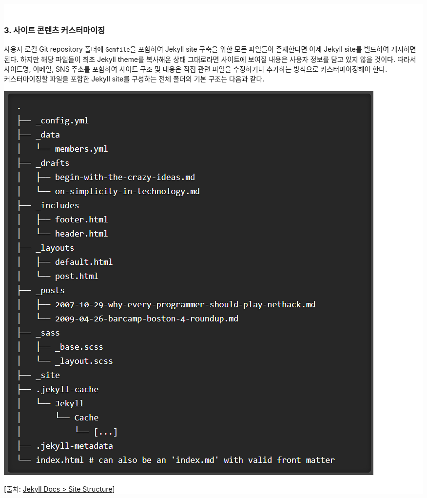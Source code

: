 <br>

### 3. 사이트 콘텐츠 커스터마이징

사용자 로컬 Git repository 폴더에 `Gemfile`을 포함하여 Jekyll site 구축을 위한 모든 파일들이 존재한다면 이제 Jekyll site를 빌드하여 게시하면 된다. 하지만 해당 파일들이 최초 Jekyll theme를 복사해온 상태 그대로라면 사이트에 보여질 내용은 사용자 정보를 담고 있지 않을 것이다. 따라서 사이트명, 이메일, SNS 주소를 포함하여 사이트 구조 및 내용은 직접 관련 파일을 수정하거나 추가하는 방식으로 커스터마이징해야 한다.
<br> 커스터마이징할 파일을 포함한 Jekyll site를 구성하는 전체 폴더의 기본 구조는 다음과 같다.

![참고](/img/tech/0831_gh_jekyll_01.png)

[출처: [Jekyll Docs > Site Structure](https://jekyllrb.com/docs/structure)]
